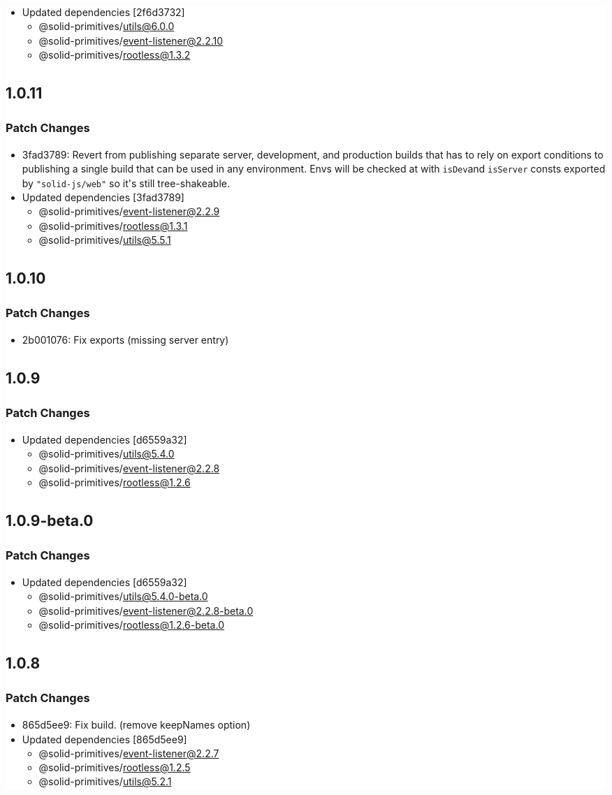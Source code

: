 - Updated dependencies [2f6d3732]
  - @solid-primitives/utils@6.0.0
  - @solid-primitives/event-listener@2.2.10
  - @solid-primitives/rootless@1.3.2

## 1.0.11

### Patch Changes

- 3fad3789: Revert from publishing separate server, development, and production builds that has to rely on export conditions
  to publishing a single build that can be used in any environment.
  Envs will be checked at with `isDev`and `isServer` consts exported by `"solid-js/web"` so it's still tree-shakeable.
- Updated dependencies [3fad3789]
  - @solid-primitives/event-listener@2.2.9
  - @solid-primitives/rootless@1.3.1
  - @solid-primitives/utils@5.5.1

## 1.0.10

### Patch Changes

- 2b001076: Fix exports (missing server entry)

## 1.0.9

### Patch Changes

- Updated dependencies [d6559a32]
  - @solid-primitives/utils@5.4.0
  - @solid-primitives/event-listener@2.2.8
  - @solid-primitives/rootless@1.2.6

## 1.0.9-beta.0

### Patch Changes

- Updated dependencies [d6559a32]
  - @solid-primitives/utils@5.4.0-beta.0
  - @solid-primitives/event-listener@2.2.8-beta.0
  - @solid-primitives/rootless@1.2.6-beta.0

## 1.0.8

### Patch Changes

- 865d5ee9: Fix build. (remove keepNames option)
- Updated dependencies [865d5ee9]
  - @solid-primitives/event-listener@2.2.7
  - @solid-primitives/rootless@1.2.5
  - @solid-primitives/utils@5.2.1
